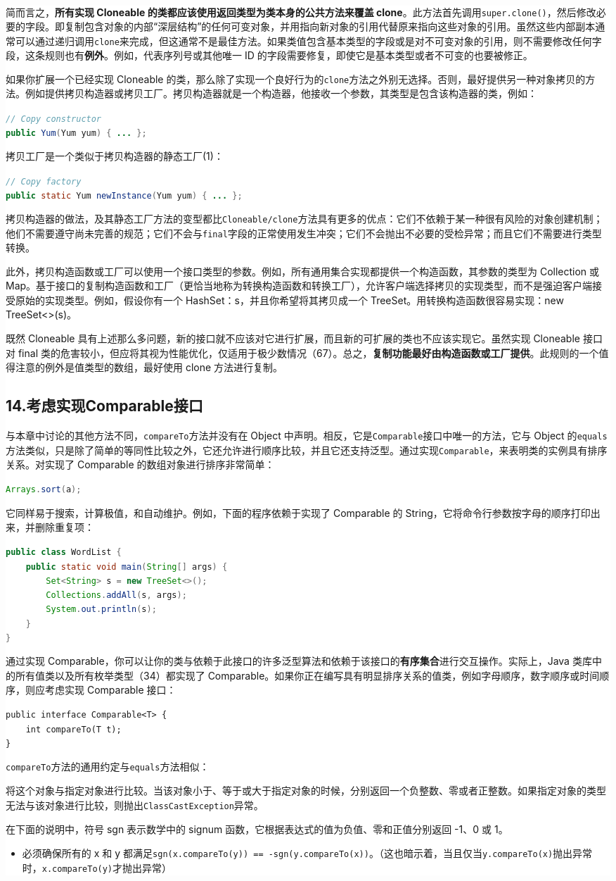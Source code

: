 简而言之，**所有实现 Cloneable 的类都应该使用返回类型为类本身的公共方法来覆盖 clone**。此方法首先调用`super.clone()`，然后修改必要的字段。即复制包含对象的内部“深层结构”的任何可变对象，并用指向新对象的引用代替原来指向这些对象的引用。虽然这些内部副本通常可以通过递归调用`clone`来完成，但这通常不是最佳方法。如果类值包含基本类型的字段或是对不可变对象的引用，则不需要修改任何字段，这条规则也有**例外**。例如，代表序列号或其他唯一 ID 的字段需要修复，即使它是基本类型或者不可变的也要被修正。

如果你扩展一个已经实现 Cloneable 的类，那么除了实现一个良好行为的`clone`方法之外别无选择。否则，最好提供另一种对象拷贝的方法。例如提供拷贝构造器或拷贝工厂。拷贝构造器就是一个构造器，他接收一个参数，其类型是包含该构造器的类，例如：
```java
// Copy constructor
public Yum(Yum yum) { ... };
```
拷贝工厂是一个类似于拷贝构造器的静态工厂(1)：
```java
// Copy factory
public static Yum newInstance(Yum yum) { ... };
```
拷贝构造器的做法，及其静态工厂方法的变型都比`Cloneable/clone`方法具有更多的优点：它们不依赖于某一种很有风险的对象创建机制；他们不需要遵守尚未完善的规范；它们不会与`final`字段的正常使用发生冲突；它们不会抛出不必要的受检异常；而且它们不需要进行类型转换。

此外，拷贝构造函数或工厂可以使用一个接口类型的参数。例如，所有通用集合实现都提供一个构造函数，其参数的类型为 Collection 或 Map。基于接口的复制构造函数和工厂（更恰当地称为转换构造函数和转换工厂），允许客户端选择拷贝的实现类型，而不是强迫客户端接受原始的实现类型。例如，假设你有一个 HashSet：s，并且你希望将其拷贝成一个 TreeSet。用转换构造函数很容易实现：new TreeSet<>(s)。

既然 Cloneable 具有上述那么多问题，新的接口就不应该对它进行扩展，而且新的可扩展的类也不应该实现它。虽然实现 Cloneable 接口对 final 类的危害较小，但应将其视为性能优化，仅适用于极少数情况（67）。总之，**复制功能最好由构造函数或工厂提供**。此规则的一个值得注意的例外是值类型的数组，最好使用 clone 方法进行复制。

## 14.考虑实现Comparable接口
与本章中讨论的其他方法不同，`compareTo`方法并没有在 Object 中声明。相反，它是`Comparable`接口中唯一的方法，它与 Object 的`equals`方法类似，只是除了简单的等同性比较之外，它还允许进行顺序比较，并且它还支持泛型。通过实现`Comparable`，来表明类的实例具有排序关系。对实现了 Comparable 的数组对象进行排序非常简单：
```java
Arrays.sort(a);
```
它同样易于搜索，计算极值，和自动维护。例如，下面的程序依赖于实现了 Comparable 的 String，它将命令行参数按字母的顺序打印出来，并删除重复项：
```java
public class WordList {
    public static void main(String[] args) {
        Set<String> s = new TreeSet<>();
        Collections.addAll(s, args);
        System.out.println(s);
    }
}
```
通过实现 Comparable，你可以让你的类与依赖于此接口的许多泛型算法和依赖于该接口的**有序集合**进行交互操作。实际上，Java 类库中的所有值类以及所有枚举类型（34）都实现了 Comparable。如果你正在编写具有明显排序关系的值类，例如字母顺序，数字顺序或时间顺序，则应考虑实现 Comparable 接口：
```java=
public interface Comparable<T> {
    int compareTo(T t);
}
```
`compareTo`方法的通用约定与`equals`方法相似：

将这个对象与指定对象进行比较。当该对象小于、等于或大于指定对象的时候，分别返回一个负整数、零或者正整数。如果指定对象的类型无法与该对象进行比较，则抛出`ClassCastException`异常。

在下面的说明中，符号 sgn 表示数学中的 signum 函数，它根据表达式的值为负值、零和正值分别返回 -1、0 或 1。

- 必须确保所有的 x 和 y 都满足`sgn(x.compareTo(y)) == -sgn(y.compareTo(x))`。（这也暗示着，当且仅当`y.compareTo(x)`抛出异常时，`x.compareTo(y)`才抛出异常）
